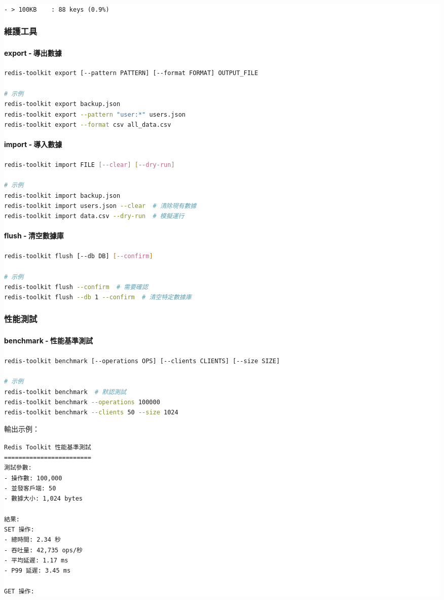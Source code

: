 ```
- > 100KB    : 88 keys (0.9%)
```

### 維護工具

#### export - 導出數據

```bash
redis-toolkit export [--pattern PATTERN] [--format FORMAT] OUTPUT_FILE

# 示例
redis-toolkit export backup.json
redis-toolkit export --pattern "user:*" users.json
redis-toolkit export --format csv all_data.csv
```

#### import - 導入數據

```bash
redis-toolkit import FILE [--clear] [--dry-run]

# 示例
redis-toolkit import backup.json
redis-toolkit import users.json --clear  # 清除現有數據
redis-toolkit import data.csv --dry-run  # 模擬運行
```

#### flush - 清空數據庫

```bash
redis-toolkit flush [--db DB] [--confirm]

# 示例
redis-toolkit flush --confirm  # 需要確認
redis-toolkit flush --db 1 --confirm  # 清空特定數據庫
```

### 性能測試

#### benchmark - 性能基準測試

```bash
redis-toolkit benchmark [--operations OPS] [--clients CLIENTS] [--size SIZE]

# 示例
redis-toolkit benchmark  # 默認測試
redis-toolkit benchmark --operations 100000
redis-toolkit benchmark --clients 50 --size 1024
```

輸出示例：
```
Redis Toolkit 性能基準測試
========================
測試參數:
- 操作數: 100,000
- 並發客戶端: 50
- 數據大小: 1,024 bytes

結果:
SET 操作:
- 總時間: 2.34 秒
- 吞吐量: 42,735 ops/秒
- 平均延遲: 1.17 ms
- P99 延遲: 3.45 ms

GET 操作:
```